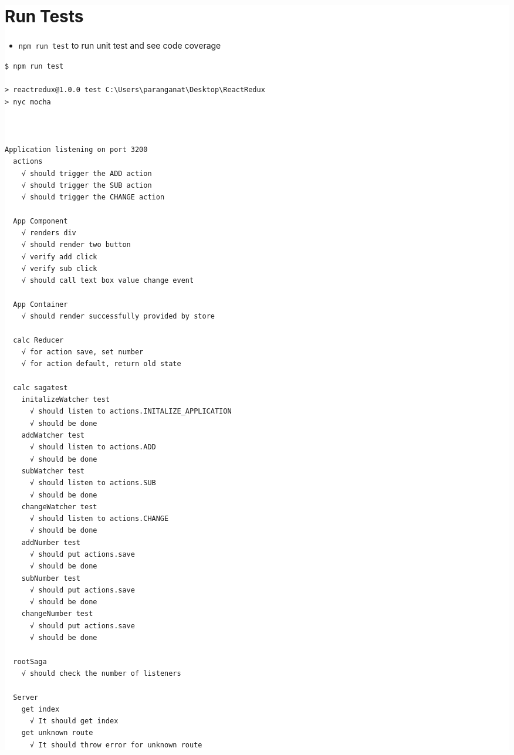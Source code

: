 
# Run Tests
  * `npm run test` to run unit test and see code coverage
```shell
$ npm run test

> reactredux@1.0.0 test C:\Users\paranganat\Desktop\ReactRedux
> nyc mocha



Application listening on port 3200
  actions
    √ should trigger the ADD action
    √ should trigger the SUB action
    √ should trigger the CHANGE action

  App Component
    √ renders div
    √ should render two button
    √ verify add click
    √ verify sub click
    √ should call text box value change event

  App Container
    √ should render successfully provided by store

  calc Reducer
    √ for action save, set number
    √ for action default, return old state

  calc sagatest
    initalizeWatcher test
      √ should listen to actions.INITALIZE_APPLICATION
      √ should be done
    addWatcher test
      √ should listen to actions.ADD
      √ should be done
    subWatcher test
      √ should listen to actions.SUB
      √ should be done
    changeWatcher test
      √ should listen to actions.CHANGE
      √ should be done
    addNumber test
      √ should put actions.save
      √ should be done
    subNumber test
      √ should put actions.save
      √ should be done
    changeNumber test
      √ should put actions.save
      √ should be done

  rootSaga
    √ should check the number of listeners

  Server
    get index
      √ It should get index
    get unknown route
      √ It should throw error for unknown route

```